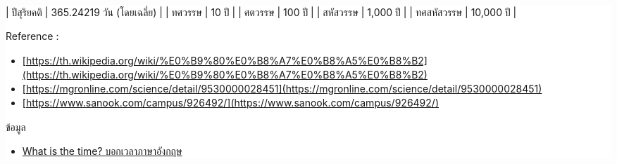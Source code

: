 | ปีสุริยคติ | 365.24219 วัน \(โดยเฉลี่ย\) |
| ทศวรรษ | 10 ปี |
| ศตวรรษ | 100 ปี |
| สหัสวรรษ | 1,000 ปี |
| ทศสหัสวรรษ | 10,000 ปี |

Reference :

* [https://th.wikipedia.org/wiki/%E0%B9%80%E0%B8%A7%E0%B8%A5%E0%B8%B2](https://th.wikipedia.org/wiki/%E0%B9%80%E0%B8%A7%E0%B8%A5%E0%B8%B2)
* [https://mgronline.com/science/detail/9530000028451](https://mgronline.com/science/detail/9530000028451)
* [https://www.sanook.com/campus/926492/](https://www.sanook.com/campus/926492/)

ข้อมูล

* [What is the time? บอกเวลาภาษาอังกฤษ](https://www.dailyenglish.in.th/whats-the-time/)


